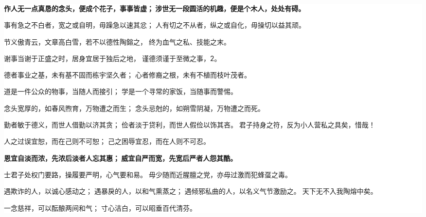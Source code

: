 **作人无一点真恳的念头，便成个花子，事事皆虚；
涉世无一段圆活的机趣，便是个木人，处处有碍。**

事有急之不白者，宽之或自明，毋躁急以速其忿；
人有切之不从者，纵之或自化，毋操切以益其顽。

节义傲青云，文章高白雪，若不以德性陶鎔之，
终为血气之私、技能之末。

谢事当谢于正盛之时，居身宜居于独后之地，
谨德须谨于至微之事，2。

德者事业之基，未有基不固而栋宇坚久者；
心者修裔之根，未有不植而枝叶茂者。

道是一件公众的物事，当随人而接引；
学是一个寻常的家饭，当随事而警惕。

念头宽厚的，如春风煦育，万物遭之而生；
念头忌尅的，如朔雪阴凝，万物遭之而死。

勤者敏于德义，而世人借勤以济其贪；
俭者淡于贷利，而世人假俭以饰其吝。
君子持身之符，反为小人营私之具矣，惜哉！

人之过误宜恕，而在己则不可恕；
己之困辱宜忍，而在人则不可忍。

**恩宜自淡而浓，先浓后淡者人忘其惠；
威宜自严而宽，先宽后严者人怨其酷。**

士君子处权门要路，操履要严明，心气要和易。
毋少随而近腥膻之党，亦毋过激而犯蜂虿之毒。

遇欺诈的人，以诚心感动之；
遇暴戾的人，以和气熏蒸之；
遇倾邪私曲的人，以名义气节激励之。
天下无不入我陶熔中矣。

一念慈祥，可以酝酿两间和气；
寸心洁白，可以昭垂百代清芬。













